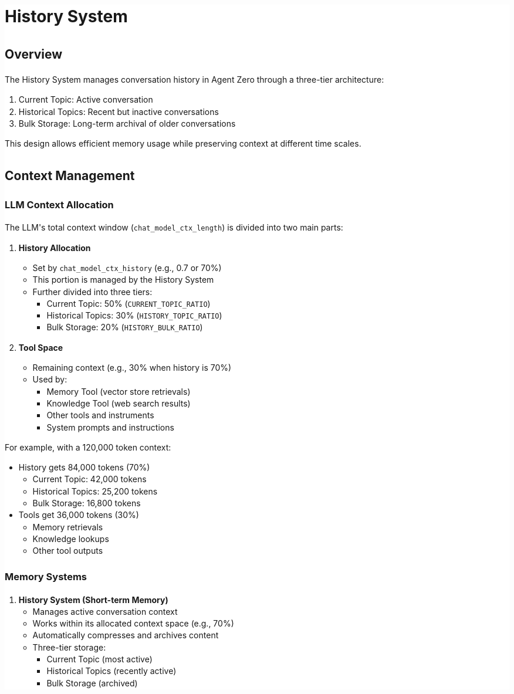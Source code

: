 # History System

## Overview
The History System manages conversation history in Agent Zero through a three-tier architecture:
1. Current Topic: Active conversation
2. Historical Topics: Recent but inactive conversations
3. Bulk Storage: Long-term archival of older conversations

This design allows efficient memory usage while preserving context at different time scales.

## Context Management

### LLM Context Allocation
The LLM's total context window (`chat_model_ctx_length`) is divided into two main parts:

1. **History Allocation**
   - Set by `chat_model_ctx_history` (e.g., 0.7 or 70%)
   - This portion is managed by the History System
   - Further divided into three tiers:
     - Current Topic: 50% (`CURRENT_TOPIC_RATIO`)
     - Historical Topics: 30% (`HISTORY_TOPIC_RATIO`)
     - Bulk Storage: 20% (`HISTORY_BULK_RATIO`)

2. **Tool Space**
   - Remaining context (e.g., 30% when history is 70%)
   - Used by:
     - Memory Tool (vector store retrievals)
     - Knowledge Tool (web search results)
     - Other tools and instruments
     - System prompts and instructions

For example, with a 120,000 token context:
- History gets 84,000 tokens (70%)
  - Current Topic: 42,000 tokens
  - Historical Topics: 25,200 tokens
  - Bulk Storage: 16,800 tokens
- Tools get 36,000 tokens (30%)
  - Memory retrievals
  - Knowledge lookups
  - Other tool outputs

### Memory Systems

1. **History System (Short-term Memory)**
   - Manages active conversation context
   - Works within its allocated context space (e.g., 70%)
   - Automatically compresses and archives content
   - Three-tier storage:
     - Current Topic (most active)
     - Historical Topics (recently active)
     - Bulk Storage (archived)
